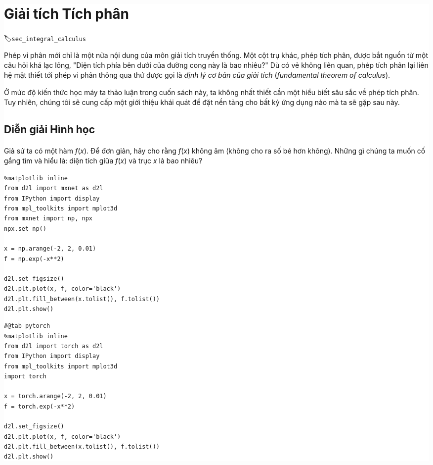 




# Giải tích Tích phân
:label:`sec_integral_calculus`




Phép vi phân mới chỉ là một nửa nội dung của môn giải tích truyền thống.
Một cột trụ khác, phép tích phân, được bắt nguồn từ một câu hỏi khá lạc lõng, "Diện tích phía bên dưới của đường cong này là bao nhiêu?"
Dù có vẻ không liên quan, phép tích phân lại liên hệ mật thiết tới phép vi phân thông qua thứ được gọi là *định lý cơ bản của giải tích* (_fundamental theorem of calculus_).




Ở mức độ kiến thức học máy ta thảo luận trong cuốn sách này, ta không nhất thiết cần một hiểu biết sâu sắc về phép tích phân.
Tuy nhiên, chúng tôi sẽ cung cấp một giới thiệu khái quát để đặt nền tảng cho bất kỳ ứng dụng nào mà ta sẽ gặp sau này.




## Diễn giải Hình học




Giả sử ta có một hàm $f(x)$.
Để đơn giản, hãy cho rằng $f(x)$ không âm (không cho ra số bé hơn không).
Những gì chúng ta muốn cố gắng tìm và hiểu là: diện tích giữa $f(x)$ và trục $x$ là bao nhiêu?


```{.python .input}
%matplotlib inline
from d2l import mxnet as d2l
from IPython import display
from mpl_toolkits import mplot3d
from mxnet import np, npx
npx.set_np()

x = np.arange(-2, 2, 0.01)
f = np.exp(-x**2)

d2l.set_figsize()
d2l.plt.plot(x, f, color='black')
d2l.plt.fill_between(x.tolist(), f.tolist())
d2l.plt.show()
```

```{.python .input}
#@tab pytorch
%matplotlib inline
from d2l import torch as d2l
from IPython import display
from mpl_toolkits import mplot3d
import torch

x = torch.arange(-2, 2, 0.01)
f = torch.exp(-x**2)

d2l.set_figsize()
d2l.plt.plot(x, f, color='black')
d2l.plt.fill_between(x.tolist(), f.tolist())
d2l.plt.show()
```
